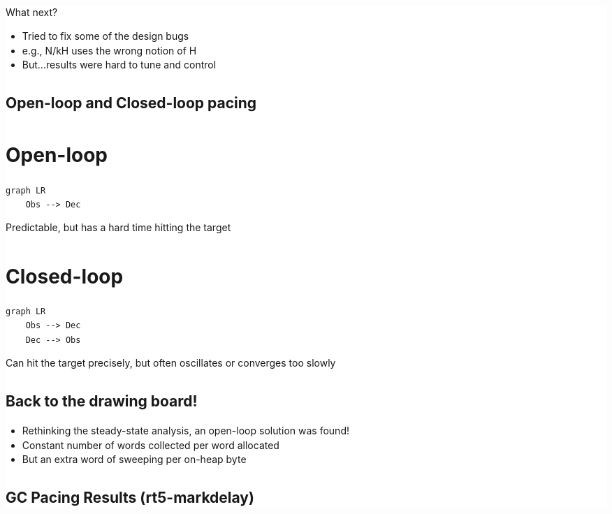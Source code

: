 What next?

- Tried to fix some of the design bugs
- e.g., N/kH uses the wrong notion of H
- But...results were hard to tune and control


Open-loop and Closed-loop pacing
--------------------------------


# Open-loop

```mermaid +render
graph LR
    Obs --> Dec
```

Predictable, but has a hard time hitting the target


# Closed-loop

```mermaid +render
graph LR
    Obs --> Dec
    Dec --> Obs
```

Can hit the target precisely, but often oscillates or converges too
slowly

Back to the drawing board!
--------------------------

- Rethinking the steady-state analysis, an open-loop solution was
  found!
- Constant number of words collected per word allocated
- But an extra word of sweeping per on-heap byte

GC Pacing Results (rt5-markdelay)
-----------------

